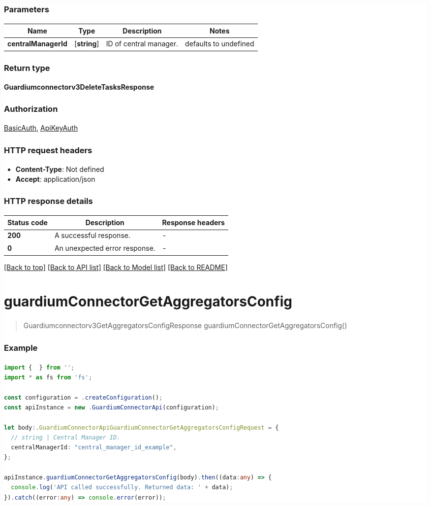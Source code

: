 
### Parameters

Name | Type | Description  | Notes
------------- | ------------- | ------------- | -------------
 **centralManagerId** | [**string**] | ID of central manager. | defaults to undefined


### Return type

**Guardiumconnectorv3DeleteTasksResponse**

### Authorization

[BasicAuth](README.md#BasicAuth), [ApiKeyAuth](README.md#ApiKeyAuth)

### HTTP request headers

 - **Content-Type**: Not defined
 - **Accept**: application/json


### HTTP response details
| Status code | Description | Response headers |
|-------------|-------------|------------------|
**200** | A successful response. |  -  |
**0** | An unexpected error response. |  -  |

[[Back to top]](#) [[Back to API list]](README.md#documentation-for-api-endpoints) [[Back to Model list]](README.md#documentation-for-models) [[Back to README]](README.md)

# **guardiumConnectorGetAggregatorsConfig**
> Guardiumconnectorv3GetAggregatorsConfigResponse guardiumConnectorGetAggregatorsConfig()


### Example


```typescript
import {  } from '';
import * as fs from 'fs';

const configuration = .createConfiguration();
const apiInstance = new .GuardiumConnectorApi(configuration);

let body:.GuardiumConnectorApiGuardiumConnectorGetAggregatorsConfigRequest = {
  // string | Central Manager ID.
  centralManagerId: "central_manager_id_example",
};

apiInstance.guardiumConnectorGetAggregatorsConfig(body).then((data:any) => {
  console.log('API called successfully. Returned data: ' + data);
}).catch((error:any) => console.error(error));
```
